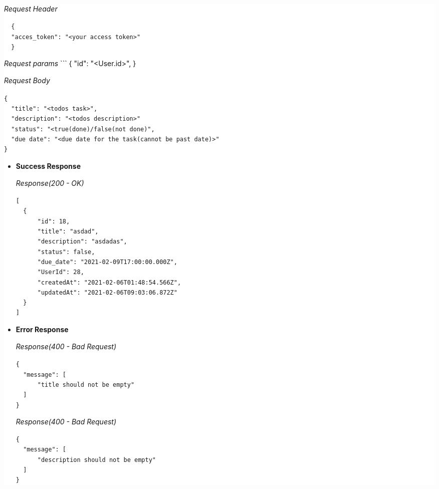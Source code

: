   _Request Header_
  ```
    {
    "acces_token": "<your access token>"
    }
  ```
   _Request params_
    ```
    {
      "id": "<User.id>",
    }

  _Request Body_
  ```
  {
    "title": "<todos task>",
    "description": "<todos description>"
    "status": "<true(done)/false(not done)",
    "due date": "<due date for the task(cannot be past date)>"
  }
  ```

- **Success Response**

  _Response(200 - OK)_
  ```
  [
    {
        "id": 18,
        "title": "asdad",
        "description": "asdadas",
        "status": false,
        "due_date": "2021-02-09T17:00:00.000Z",
        "UserId": 28,
        "createdAt": "2021-02-06T01:48:54.566Z",
        "updatedAt": "2021-02-06T09:03:06.872Z"
    }
  ]
  ```

- **Error Response**
  
  _Response(400 - Bad Request)_
  ```
  {
    "message": [
        "title should not be empty"
    ]
  } 
  ```

  _Response(400 - Bad Request)_
  ```
  {
    "message": [
        "description should not be empty"
    ]
  } 
  ```
